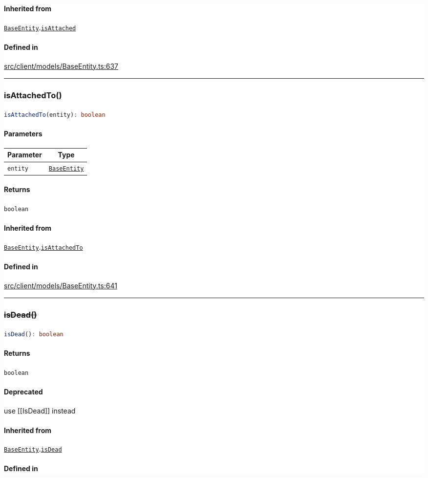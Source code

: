 #### Inherited from

[`BaseEntity`](BaseEntity.md).[`isAttached`](BaseEntity.md#isattached)

#### Defined in

[src/client/models/BaseEntity.ts:637](https://github.com/nativewrappers/fivem/blob/23974f37709c3a4a6a2e52877548e496df556c3f/src/client/models/BaseEntity.ts#L637)

***

### isAttachedTo()

```ts
isAttachedTo(entity): boolean
```

#### Parameters

| Parameter | Type |
| ------ | ------ |
| `entity` | [`BaseEntity`](BaseEntity.md) |

#### Returns

`boolean`

#### Inherited from

[`BaseEntity`](BaseEntity.md).[`isAttachedTo`](BaseEntity.md#isattachedto)

#### Defined in

[src/client/models/BaseEntity.ts:641](https://github.com/nativewrappers/fivem/blob/23974f37709c3a4a6a2e52877548e496df556c3f/src/client/models/BaseEntity.ts#L641)

***

### ~~isDead()~~

```ts
isDead(): boolean
```

#### Returns

`boolean`

#### Deprecated

use [[IsDead]] instead

#### Inherited from

[`BaseEntity`](BaseEntity.md).[`isDead`](BaseEntity.md#isdead-1)

#### Defined in

